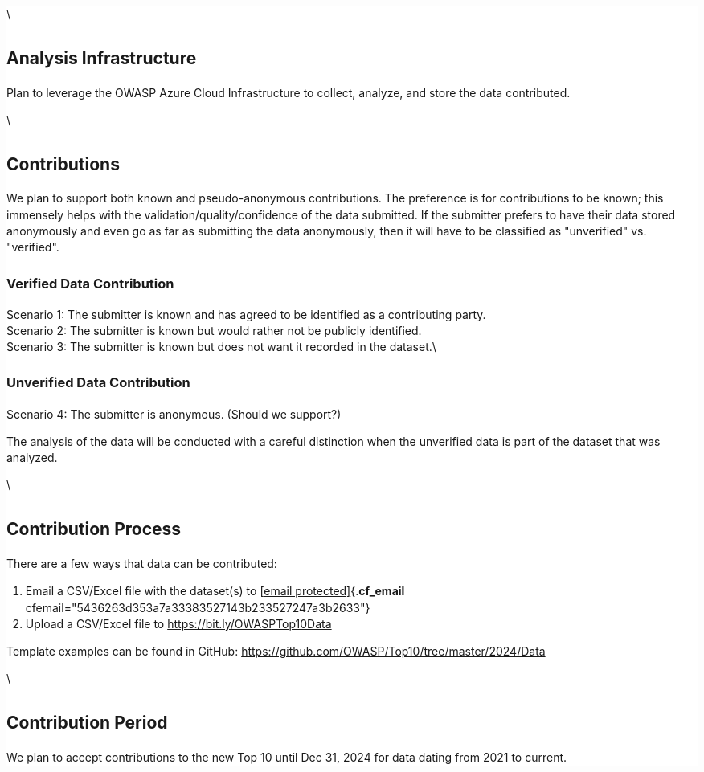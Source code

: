 \

## Analysis Infrastructure

Plan to leverage the OWASP Azure Cloud Infrastructure to collect,
analyze, and store the data contributed.

\

## Contributions

We plan to support both known and pseudo-anonymous contributions. The
preference is for contributions to be known; this immensely helps with
the validation/quality/confidence of the data submitted. If the
submitter prefers to have their data stored anonymously and even go as
far as submitting the data anonymously, then it will have to be
classified as "unverified" vs. "verified".

### Verified Data Contribution

Scenario 1: The submitter is known and has agreed to be identified as a
contributing party.\
Scenario 2: The submitter is known but would rather not be publicly
identified.\
Scenario 3: The submitter is known but does not want it recorded in the
dataset.\

### Unverified Data Contribution

Scenario 4: The submitter is anonymous. (Should we support?)

The analysis of the data will be conducted with a careful distinction
when the unverified data is part of the dataset that was analyzed.

\

## Contribution Process

There are a few ways that data can be contributed:

1.  Email a CSV/Excel file with the dataset(s) to
    [\[email protected\]](../cdn-cgi/l/email-protection.html){.__cf_email__
    cfemail="5436263d353a7a33383527143b233527247a3b2633"}
2.  Upload a CSV/Excel file to <https://bit.ly/OWASPTop10Data>

Template examples can be found in GitHub:
<https://github.com/OWASP/Top10/tree/master/2024/Data>

\

## Contribution Period

We plan to accept contributions to the new Top 10 until Dec 31, 2024 for
data dating from 2021 to current.

